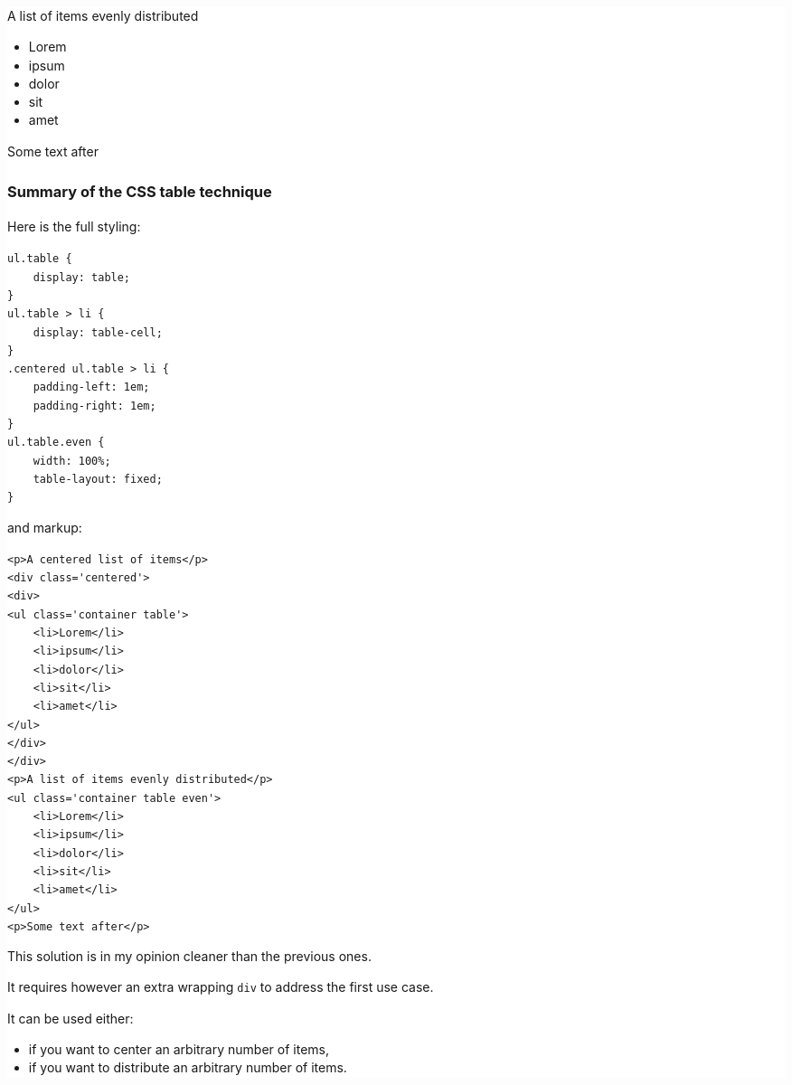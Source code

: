 </div>
<p>A list of items evenly distributed</p>
<ul class='container table even'>
    <li>Lorem</li>
    <li>ipsum</li>
    <li>dolor</li>
    <li>sit</li>
    <li>amet</li>
</ul>
<p>Some text after</p>
</div>

### Summary of the CSS table technique

Here is the full styling: 

    ul.table {
        display: table;
    }
    ul.table > li {
        display: table-cell;
    }
    .centered ul.table > li {
        padding-left: 1em;
        padding-right: 1em;    
    }
    ul.table.even {
        width: 100%;
        table-layout: fixed;
    }

and markup:

    <p>A centered list of items</p>
    <div class='centered'>
    <div>
    <ul class='container table'>
        <li>Lorem</li>
        <li>ipsum</li>
        <li>dolor</li>
        <li>sit</li>
        <li>amet</li>
    </ul>
    </div>
    </div>
    <p>A list of items evenly distributed</p>
    <ul class='container table even'>
        <li>Lorem</li>
        <li>ipsum</li>
        <li>dolor</li>
        <li>sit</li>
        <li>amet</li>
    </ul>
    <p>Some text after</p>
    
This solution is in my opinion cleaner than the previous ones. 

It requires however an extra wrapping <code>div</code> to address the 
first use case. 

It can be used either:

- if you want to center an arbitrary number of items,
- if you want to distribute an arbitrary number of items.
